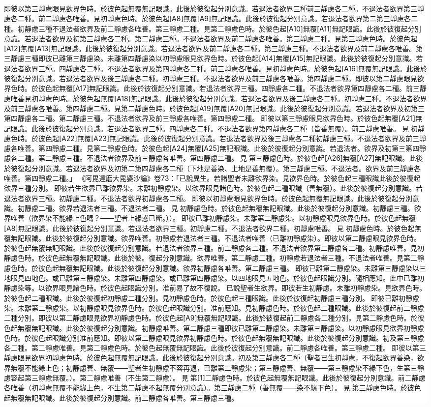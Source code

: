 即彼以第三靜慮眼見欲界色時。於彼色起無覆無記眼識。此後於彼復起分別意識。若退法者欲界三種前三靜慮各二種。不退法者欲界第三靜慮各二種。前二靜慮各唯善。見初靜慮色時。於彼色起[A8]無覆[A9]無記眼識。此後於彼復起分別意識。若退法者欲界第二第三靜慮各二種。初靜慮三種不退法者欲界及前二靜慮各唯善。第三靜慮二種。見第二靜慮色時。於彼色起[A10]無覆[A11]無記眼識。此後於彼復起分別意識。若退法者欲界及初第三靜慮各二種。第二靜慮三種。不退法者欲界及前二靜慮各唯善。第三靜慮二種。見第三靜慮色時。於彼色起[A12]無覆[A13]無記眼識。此後於彼復起分別意識。若退法者欲界及前二靜慮各二種。第三靜慮三種。不退法者欲界及前二靜慮各唯善。第三靜慮三種即彼已離第三靜慮染。未離第四靜慮染以初靜慮眼見欲界色時。於彼色起[A14]無覆[A15]無記眼識。此後於彼復起分別意識。若退法者欲界三種。四靜慮各二種。不退法者欲界及第四靜慮各二種。前三靜慮各唯善。見初靜慮色時。於彼色起[A16]無覆無記眼識。此後於彼復起分別意識。若退法者欲界及後三靜慮各二種。初靜慮三種。不退法者欲界及前三靜慮各唯善。第四靜慮二種。即彼以第二靜慮眼見欲界色時。於彼色起無覆[A17]無記眼識。此後於彼復起分別意識。若退法者欲界三種。四靜慮各二種。不退法者欲界第四靜慮各二種。前三靜慮唯善見初靜慮色時。於彼色起無覆[A18]無記眼識。此後於彼復起分別意識。若退法者欲界及後三靜慮各二種。初靜慮三種。不退法者欲界及前三靜慮各唯善。第四靜慮二種。見第二靜慮色時。於彼色起[A19]無覆[A20]無記眼識。此後於彼復起分別意識。若退法者欲界及初第三第四靜慮各二種。第二靜慮三種。不退法者欲界及前三靜慮各唯善。第四靜慮二種。
即彼以第三靜慮眼見欲界色時。於彼色起無覆[A21]無記眼識。此後於彼復起分別意識。若退法者欲界三種。四靜慮各二種。不退法者欲界第四靜慮各二種（皆善無覆）。前三靜慮唯善。
見
初靜慮色時。於彼色起[A22]無覆[A23]無記眼識。此後於彼復起分別意識。若退法者欲界及後三靜慮各二種初靜慮三種。不退法者欲界及前三靜慮各唯善。第四靜慮二種。見第二靜慮色時。於彼色起[A24]無覆[A25]無記眼識。此後於彼復起分別意識。若退法者。欲界及初第三第四靜慮各二種。第二靜慮三種。不退法者欲界及前三靜慮各唯善。第四靜慮二種。
見
第三靜慮色時。於彼色起[A26]無覆[A27]無記眼識。此後於彼復起分別意識。若退法者欲界及初第二第四靜慮各二種（下地是善染、上地是善無覆）。第三靜慮三種。不退法者。欲界及前三靜慮各唯善。第四靜慮二種。」
《阿毘達磨大毘婆沙論》卷73：「已說異生。若諸聖者未離欲界染。見欲界色時。於彼色起三種眼識此後於彼復起欲界三種分別。
即彼若生欲界已離欲界染。未離初靜慮染。以欲界眼見諸色時。於彼色起二種眼識（善無覆）。此後於彼復起分別意識。若退法者欲界三種。初靜慮二種。不退法者欲界初靜慮各二種。
即彼以初靜慮眼見欲界色時。於彼色起無覆無記眼識。此後於彼復起分別意識。初靜慮二種。欲界若退法者三種。不退法者二種。
見
初靜慮色時。於彼色起無覆無記眼識。此後於彼復起分別意識。初靜慮三種。欲界唯善（欲界染不能緣上色嗎？——聖者上緣惑已斷。））。
即彼已離初靜慮染。未離第二靜慮染。以初靜慮眼見欲界色時。於彼色起無覆[A8]無記眼識。此後於彼復起分別意識。若退法者欲界三種。初靜慮二種。不退法者欲界二種。初靜慮唯善。
見
初靜慮色時。於彼色起無覆無記眼識。此後於彼復起分別意識。欲界唯善。初靜慮若退法者三種。不退法者唯善（已離初靜慮染）。即彼以第二靜慮眼見欲界色時。於彼色起無覆無記眼識。此後於彼復起分別意識。若退法者欲界三種。前二靜慮各二種。不退法者欲界第二靜慮各二種。初靜慮唯善。見初靜慮色時。於彼色起無覆無記眼識。此後於彼。復起分別意識。欲界唯善。第二靜慮二種。初靜慮若退法者三種。不退法者唯善。見第二靜慮色時。於彼色起無覆無記眼識。此後於彼復起分別意識。欲界初靜慮各唯善。第二靜慮三種。
即彼已離第二靜慮染。未離第三靜慮染以三地眼見四地色。或已離第三靜慮染。未離第四靜慮染。或已離第四靜慮染。以四地眼見五地色。於彼色起眼識分別。隨相應知。此中已離初靜慮染等。以欲界眼見諸色時。於彼色起眼識分別。准前易了故不復說。
已說聖者生欲界。即彼若生初靜慮。未離初靜慮染。見欲界色時。於彼色起二種眼識。此後於彼復起初靜慮二種分別。見初靜慮色時。於彼色起三種眼識。此後於彼復起初靜慮三種分別。
即彼已離初靜慮染。未離第二靜慮染。以初靜慮眼見欲界色時。於彼色起眼識分別。准前應知。見初靜慮色時。於彼色起二種眼識。此後於彼復起前二靜慮二種分別。即彼以第二靜慮眼見欲界初靜慮色時。於彼色起[A9]無覆無記眼識。此後於彼復起前二靜慮各二種分別。見第二靜慮色時。於彼色起無覆無記眼識。此後於彼復起分別意識。初靜慮唯善。第二靜慮三種即彼已離第二靜慮染。未離第三靜慮染。以初靜慮眼見欲界初靜慮色時。於彼色起眼識分別准前應知。即彼以第二靜慮眼見欲界初靜慮色時。於彼色起無覆無記眼識。此後於彼復起分別意識。初及第三靜慮各二種。第二靜慮唯善。見第二靜慮色時。於彼色起無覆無記眼識。此後於彼復起分別意識。前二靜慮各唯善。第三靜慮二種。
即彼以第三靜慮眼見欲界初靜慮色時。於彼色起無覆無記眼識。此後於彼復起分別意識。初及第三靜慮各二種（聖者已生初靜慮，不復起欲界善染，欲界無覆不能緣上色；初靜慮善、無覆——聖者生初靜慮不容再退，已離第二靜慮染；第三靜慮善、無覆——第三靜慮染不緣下色，生第三靜慮容起第三靜慮無覆。）。第二靜慮唯善（不生第二靜慮）。
見
第[1]二靜慮色時。於彼色起無覆無記眼識。此後於彼復起分別意識。前二靜慮各唯善（初靜慮無覆不能緣上色，不生第二靜慮不起無覆分別意識）。第三靜慮二種（善無覆——染不緣下色）。
見
第三靜慮色時。於彼色起無覆無記眼識。此後於彼復起分別意識。前二靜慮各唯善。第三靜慮三種。
